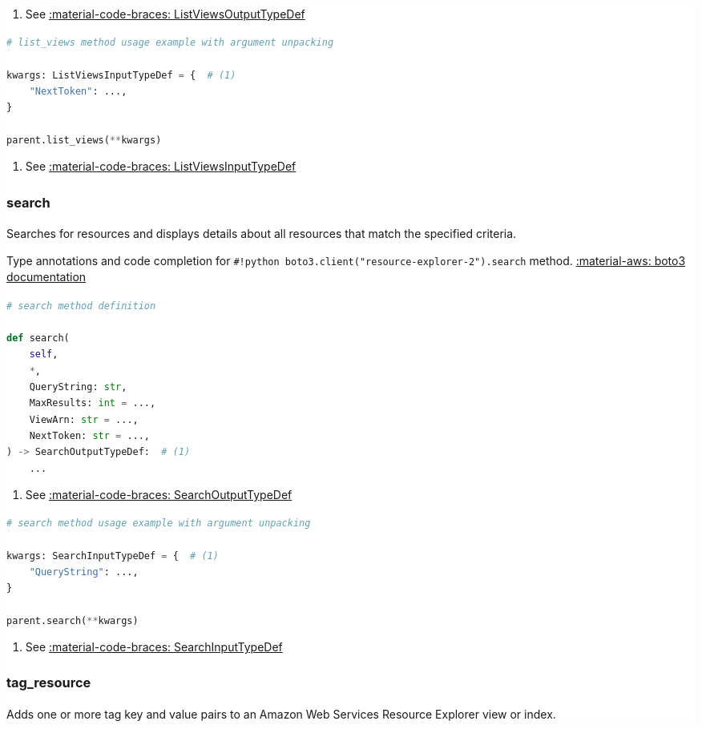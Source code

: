 1. See [:material-code-braces: ListViewsOutputTypeDef](./type_defs.md#listviewsoutputtypedef)


```python
# list_views method usage example with argument unpacking

kwargs: ListViewsInputTypeDef = {  # (1)
    "NextToken": ...,
}

parent.list_views(**kwargs)
```

1. See [:material-code-braces: ListViewsInputTypeDef](./type_defs.md#listviewsinputtypedef)

### search

Searches for resources and displays details about all resources that match the
specified criteria.

Type annotations and code completion for `#!python boto3.client("resource-explorer-2").search` method.
[:material-aws: boto3 documentation](https://boto3.amazonaws.com/v1/documentation/api/latest/reference/services/resource-explorer-2/client/search.html)

```python
# search method definition

def search(
    self,
    *,
    QueryString: str,
    MaxResults: int = ...,
    ViewArn: str = ...,
    NextToken: str = ...,
) -> SearchOutputTypeDef:  # (1)
    ...
```

1. See [:material-code-braces: SearchOutputTypeDef](./type_defs.md#searchoutputtypedef)


```python
# search method usage example with argument unpacking

kwargs: SearchInputTypeDef = {  # (1)
    "QueryString": ...,
}

parent.search(**kwargs)
```

1. See [:material-code-braces: SearchInputTypeDef](./type_defs.md#searchinputtypedef)

### tag\_resource

Adds one or more tag key and value pairs to an Amazon Web Services Resource
Explorer view or index.
